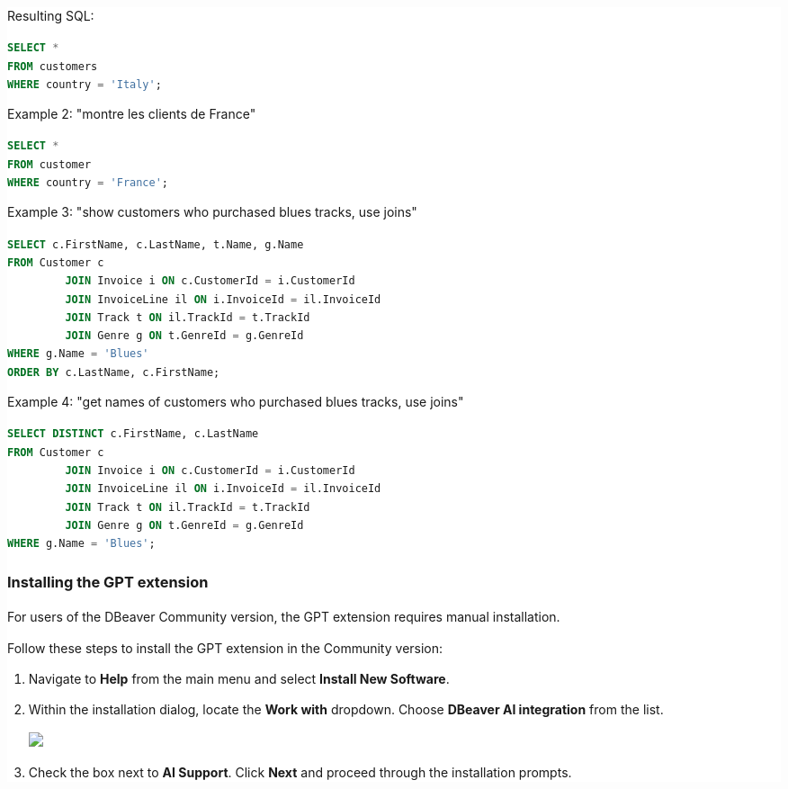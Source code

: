 Resulting SQL:

```SQL
SELECT *
FROM customers
WHERE country = 'Italy';
```

Example 2: "montre les clients de France"

```SQL
SELECT *
FROM customer
WHERE country = 'France';
```

Example 3: "show customers who purchased blues tracks, use joins"

```SQL
SELECT c.FirstName, c.LastName, t.Name, g.Name
FROM Customer c
         JOIN Invoice i ON c.CustomerId = i.CustomerId
         JOIN InvoiceLine il ON i.InvoiceId = il.InvoiceId
         JOIN Track t ON il.TrackId = t.TrackId
         JOIN Genre g ON t.GenreId = g.GenreId
WHERE g.Name = 'Blues'
ORDER BY c.LastName, c.FirstName;
```

Example 4: "get names of customers who purchased blues tracks, use joins"

```SQL
SELECT DISTINCT c.FirstName, c.LastName
FROM Customer c
         JOIN Invoice i ON c.CustomerId = i.CustomerId
         JOIN InvoiceLine il ON i.InvoiceId = il.InvoiceId
         JOIN Track t ON il.TrackId = t.TrackId
         JOIN Genre g ON t.GenreId = g.GenreId
WHERE g.Name = 'Blues';
```

### Installing the GPT extension

For users of the DBeaver Community version, the GPT extension requires manual installation.

Follow these steps to install the GPT extension in the Community version:

1. Navigate to **Help** from the main menu and select **Install New Software**.

2. Within the installation dialog, locate the **Work with** dropdown. Choose **DBeaver AI integration** from the
   list.

   ![](images/ai/ai_smart_assistance_8.png)

3. Check the box next to **AI Support**. Click **Next** and proceed through the installation prompts.
